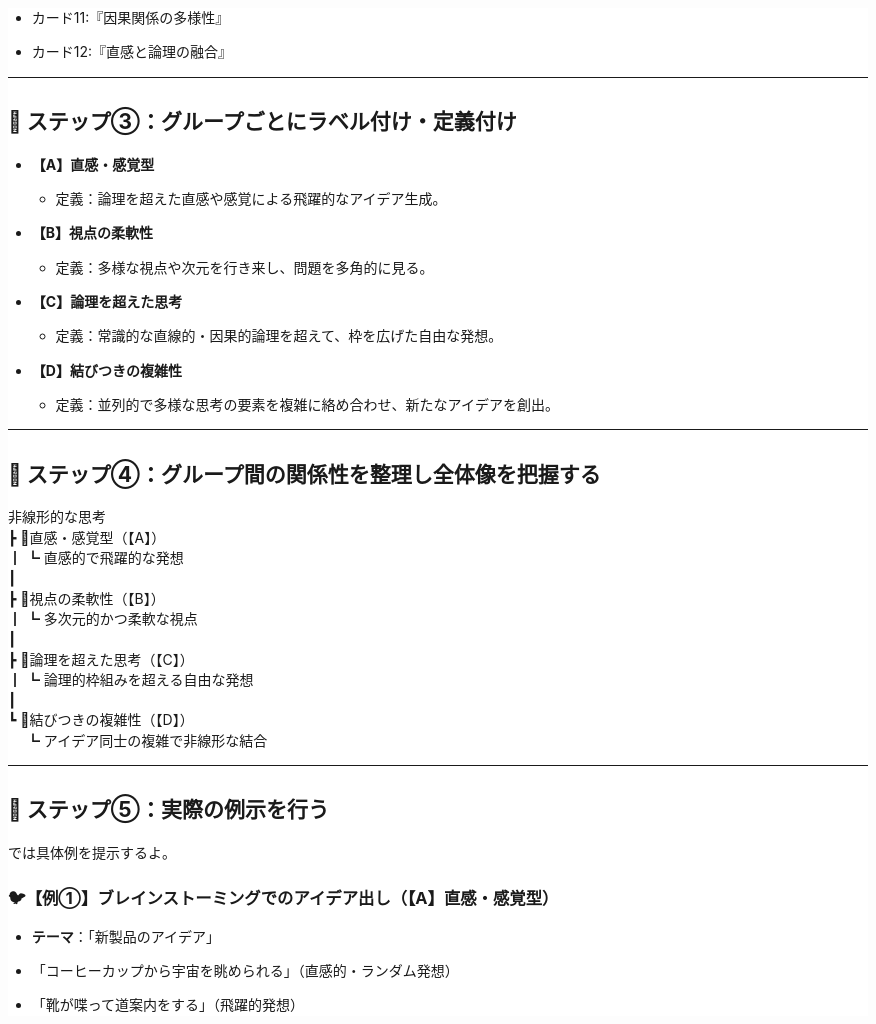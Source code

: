 *   カード11:『因果関係の多様性』
    
*   カード12:『直感と論理の融合』
    

* * *

🔖 ステップ③：グループごとにラベル付け・定義付け
--------------------------

*   **【A】直感・感覚型**
    
    *   定義：論理を超えた直感や感覚による飛躍的なアイデア生成。
        
*   **【B】視点の柔軟性**
    
    *   定義：多様な視点や次元を行き来し、問題を多角的に見る。
        
*   **【C】論理を超えた思考**
    
    *   定義：常識的な直線的・因果的論理を超えて、枠を広げた自由な発想。
        
*   **【D】結びつきの複雑性**
    
    *   定義：並列的で多様な思考の要素を複雑に絡め合わせ、新たなアイデアを創出。
        

* * *

🧩 ステップ④：グループ間の関係性を整理し全体像を把握する
------------------------------

非線形的な思考  
┣ 📌直感・感覚型（【A】）  
┃ ┗ 直感的で飛躍的な発想  
┃  
┣ 📌視点の柔軟性（【B】）  
┃ ┗ 多次元的かつ柔軟な視点  
┃  
┣ 📌論理を超えた思考（【C】）  
┃ ┗ 論理的枠組みを超える自由な発想  
┃  
┗ 📌結びつきの複雑性（【D】）  
　 ┗ アイデア同士の複雑で非線形な結合

* * *

🌟 ステップ⑤：実際の例示を行う
-----------------

では具体例を提示するよ。

### 🐦【例①】ブレインストーミングでのアイデア出し（【A】直感・感覚型）

*   **テーマ**：「新製品のアイデア」
    
*   「コーヒーカップから宇宙を眺められる」（直感的・ランダム発想）
    
*   「靴が喋って道案内をする」（飛躍的発想）
    
